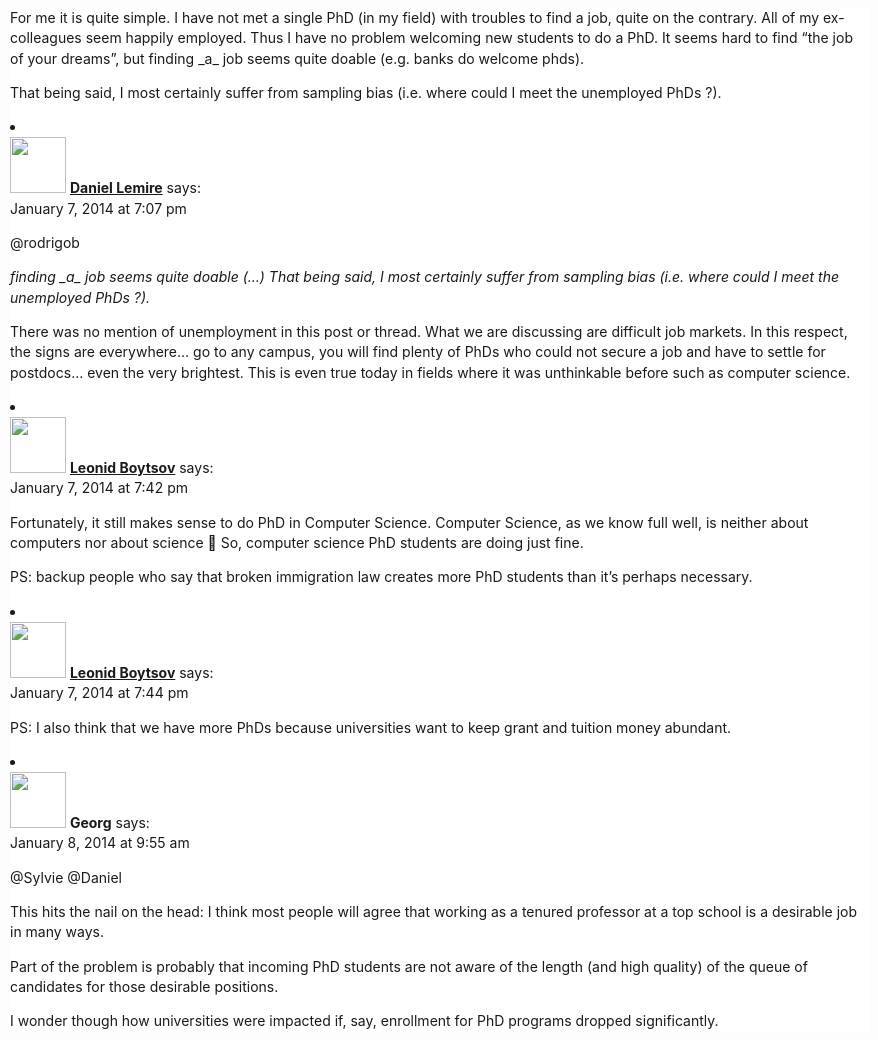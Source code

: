 <div class="comment-content">
<p>For me it is quite simple. I have not met a single PhD (in my field) with troubles to find a job, quite on the contrary. All of my ex-colleagues seem happily employed. Thus I have no problem welcoming new students to do a PhD. It seems hard to find &ldquo;the job of your dreams&rdquo;, but finding _a_ job seems quite doable (e.g. banks do welcome phds).</p>
<p>That being said, I most certainly suffer from sampling bias (i.e. where could I meet the unemployed PhDs ?).</p>
</div>
</li>
<li id="comment-104943" class="comment byuser comment-author-lemire bypostauthor odd alt thread-even depth-1">
<div class="comment-author vcard">
<img alt src="https://secure.gravatar.com/avatar/2ca999bef9535950f5b84281a4dab006?s=56&#038;d=mm&#038;r=g" srcset="https://secure.gravatar.com/avatar/2ca999bef9535950f5b84281a4dab006?s=112&#038;d=mm&#038;r=g 2x" class="avatar avatar-56 photo" height="56" width="56" loading="lazy" decoding="async" /> <b class="fn"><a href="https://lemire.me/en/" class="url" rel="ugc">Daniel Lemire</a></b> <span class="says">says:</span> </div>
<div class="comment-metadata"><time datetime="2014-01-07T19:07:33+00:00">January 7, 2014 at 7:07 pm</time></a> </div>
<div class="comment-content">
<p>@rodrigob</p>
<p><em>finding _a_ job seems quite doable (&#8230;) That being said, I most certainly suffer from sampling bias (i.e. where could I meet the unemployed PhDs ?).</em></p>
<p>There was no mention of unemployment in this post or thread. What we are discussing are difficult job markets. In this respect, the signs are everywhere&#8230; go to any campus, you will find plenty of PhDs who could not secure a job and have to settle for postdocs&#8230; even the very brightest. This is even true today in fields where it was unthinkable before such as computer science.</p>
</div>
</li>
<li id="comment-104946" class="comment even thread-odd thread-alt depth-1">
<div class="comment-author vcard">
<img alt src="https://secure.gravatar.com/avatar/cdbd04afdb5401d1cbbd390416f3c1e3?s=56&#038;d=mm&#038;r=g" srcset="https://secure.gravatar.com/avatar/cdbd04afdb5401d1cbbd390416f3c1e3?s=112&#038;d=mm&#038;r=g 2x" class="avatar avatar-56 photo" height="56" width="56" loading="lazy" decoding="async" /> <b class="fn"><a href="http://searchivarius.org/" class="url" rel="ugc external nofollow">Leonid Boytsov</a></b> <span class="says">says:</span> </div>
<div class="comment-metadata"><time datetime="2014-01-07T19:42:41+00:00">January 7, 2014 at 7:42 pm</time></a> </div>
<div class="comment-content">
<p>Fortunately, it still makes sense to do PhD in Computer Science. Computer Science, as we know full well, is neither about computers nor about science 🙂 So, computer science PhD students are doing just fine.</p>
<p>PS: backup people who say that broken immigration law creates more PhD students than it&rsquo;s perhaps necessary.</p>
</div>
</li>
<li id="comment-104947" class="comment odd alt thread-even depth-1">
<div class="comment-author vcard">
<img alt src="https://secure.gravatar.com/avatar/cdbd04afdb5401d1cbbd390416f3c1e3?s=56&#038;d=mm&#038;r=g" srcset="https://secure.gravatar.com/avatar/cdbd04afdb5401d1cbbd390416f3c1e3?s=112&#038;d=mm&#038;r=g 2x" class="avatar avatar-56 photo" height="56" width="56" loading="lazy" decoding="async" /> <b class="fn"><a href="http://searchivarius.org/" class="url" rel="ugc external nofollow">Leonid Boytsov</a></b> <span class="says">says:</span> </div>
<div class="comment-metadata"><time datetime="2014-01-07T19:44:52+00:00">January 7, 2014 at 7:44 pm</time></a> </div>
<div class="comment-content">
<p>PS: I also think that we have more PhDs because universities want to keep grant and tuition money abundant.</p>
</div>
</li>
<li id="comment-105013" class="comment even thread-odd thread-alt depth-1">
<div class="comment-author vcard">
<img alt src="https://secure.gravatar.com/avatar/22c8a7ee81a5289f6b23231770e49b93?s=56&#038;d=mm&#038;r=g" srcset="https://secure.gravatar.com/avatar/22c8a7ee81a5289f6b23231770e49b93?s=112&#038;d=mm&#038;r=g 2x" class="avatar avatar-56 photo" height="56" width="56" loading="lazy" decoding="async" /> <b class="fn">Georg</b> <span class="says">says:</span> </div>
<div class="comment-metadata"><time datetime="2014-01-08T09:55:27+00:00">January 8, 2014 at 9:55 am</time></a> </div>
<div class="comment-content">
<p>@Sylvie @Daniel</p>
<p>This hits the nail on the head: I think most people will agree that working as a tenured professor at a top school is a desirable job in many ways.</p>
<p>Part of the problem is probably that incoming PhD students are not aware of the length (and high quality) of the queue of candidates for those desirable positions.</p>
<p>I wonder though how universities were impacted if, say, enrollment for PhD programs dropped significantly.</p>